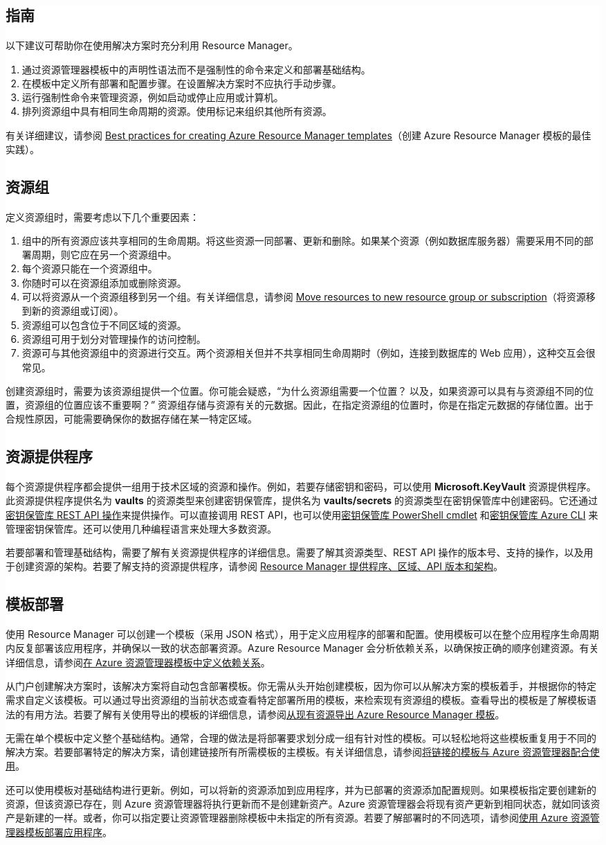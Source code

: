## 指南

以下建议可帮助你在使用解决方案时充分利用 Resource Manager。

1. 通过资源管理器模板中的声明性语法而不是强制性的命令来定义和部署基础结构。
2. 在模板中定义所有部署和配置步骤。在设置解决方案时不应执行手动步骤。
3. 运行强制性命令来管理资源，例如启动或停止应用或计算机。
4. 排列资源组中具有相同生命周期的资源。使用标记来组织其他所有资源。

有关详细建议，请参阅 [Best practices for creating Azure Resource Manager templates](/documentation/articles/resource-manager-template-best-practices/)（创建 Azure Resource Manager 模板的最佳实践）。

## <a name="resource-groups"></a> 资源组

定义资源组时，需要考虑以下几个重要因素：

1. 组中的所有资源应该共享相同的生命周期。将这些资源一同部署、更新和删除。如果某个资源（例如数据库服务器）需要采用不同的部署周期，则它应在另一个资源组中。
2. 每个资源只能在一个资源组中。
3. 你随时可以在资源组添加或删除资源。
4. 可以将资源从一个资源组移到另一个组。有关详细信息，请参阅 [Move resources to new resource group or subscription](/documentation/articles/resource-group-move-resources/)（将资源移到新的资源组或订阅）。
4. 资源组可以包含位于不同区域的资源。
5. 资源组可用于划分对管理操作的访问控制。
6. 资源可与其他资源组中的资源进行交互。两个资源相关但并不共享相同生命周期时（例如，连接到数据库的 Web 应用），这种交互会很常见。

创建资源组时，需要为该资源组提供一个位置。你可能会疑惑，“为什么资源组需要一个位置？ 以及，如果资源可以具有与资源组不同的位置，资源组的位置应该不重要啊？” 资源组存储与资源有关的元数据。因此，在指定资源组的位置时，你是在指定元数据的存储位置。出于合规性原因，可能需要确保你的数据存储在某一特定区域。

## 资源提供程序

每个资源提供程序都会提供一组用于技术区域的资源和操作。例如，若要存储密钥和密码，可以使用 **Microsoft.KeyVault** 资源提供程序。此资源提供程序提供名为 **vaults** 的资源类型来创建密钥保管库，提供名为 **vaults/secrets** 的资源类型在密钥保管库中创建密码。它还通过[密钥保管库 REST API 操作](https://msdn.microsoft.com/zh-cn/library/azure/dn903609.aspx)来提供操作。可以直接调用 REST API，也可以使用[密钥保管库 PowerShell cmdlet](https://msdn.microsoft.com/zh-cn/library/dn868052.aspx) 和[密钥保管库 Azure CLI](/documentation/articles/key-vault-manage-with-cli/) 来管理密钥保管库。还可以使用几种编程语言来处理大多数资源。

若要部署和管理基础结构，需要了解有关资源提供程序的详细信息。需要了解其资源类型、REST API 操作的版本号、支持的操作，以及用于创建资源的架构。若要了解支持的资源提供程序，请参阅 [Resource Manager 提供程序、区域、API 版本和架构](/documentation/articles/resource-manager-supported-services/)。

## <a name="template-deployment"></a> 模板部署

使用 Resource Manager 可以创建一个模板（采用 JSON 格式），用于定义应用程序的部署和配置。使用模板可以在整个应用程序生命周期内反复部署该应用程序，并确保以一致的状态部署资源。Azure Resource Manager 会分析依赖关系，以确保按正确的顺序创建资源。有关详细信息，请参阅[在 Azure 资源管理器模板中定义依赖关系](/documentation/articles/resource-group-define-dependencies/)。

从门户创建解决方案时，该解决方案将自动包含部署模板。你无需从头开始创建模板，因为你可以从解决方案的模板着手，并根据你的特定需求自定义该模板。可以通过导出资源组的当前状态或查看特定部署所用的模板，来检索现有资源组的模板。查看导出的模板是了解模板语法的有用方法。若要了解有关使用导出的模板的详细信息，请参阅[从现有资源导出 Azure Resource Manager 模板](/documentation/articles/resource-manager-export-template/)。

无需在单个模板中定义整个基础结构。通常，合理的做法是将部署要求划分成一组有针对性的模板。可以轻松地将这些模板重复用于不同的解决方案。若要部署特定的解决方案，请创建链接所有所需模板的主模板。有关详细信息，请参阅[将链接的模板与 Azure 资源管理器配合使用](/documentation/articles/resource-group-linked-templates/)。

还可以使用模板对基础结构进行更新。例如，可以将新的资源添加到应用程序，并为已部署的资源添加配置规则。如果模板指定要创建新的资源，但该资源已存在，则 Azure 资源管理器将执行更新而不是创建新资产。Azure 资源管理器会将现有资产更新到相同状态，就如同该资产是新建的一样。或者，你可以指定要让资源管理器删除模板中未指定的所有资源。若要了解部署时的不同选项，请参阅[使用 Azure 资源管理器模板部署应用程序](/documentation/articles/resource-group-template-deploy/)。
